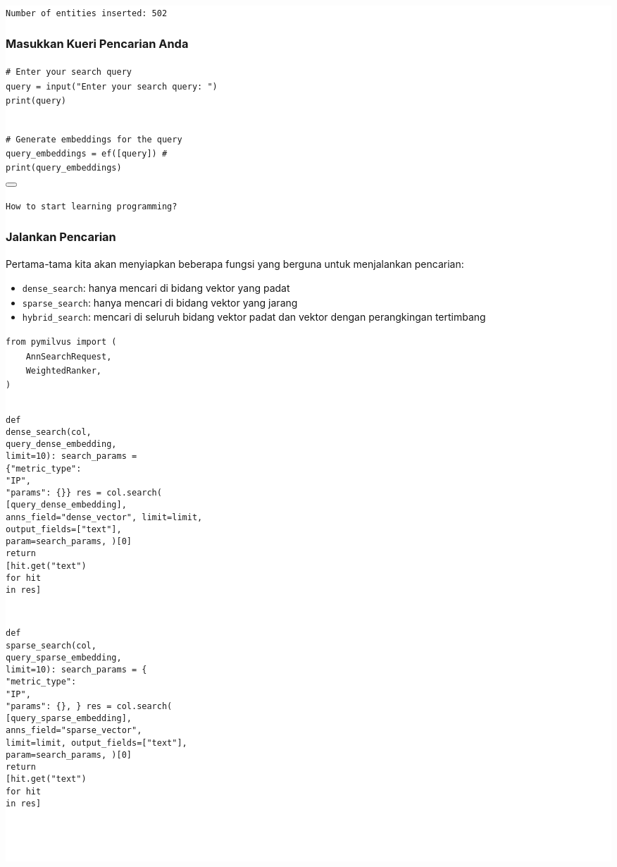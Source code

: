 <pre><code translate="no">Number of entities inserted: 502
</code></pre>
<h3 id="Enter-Your-Search-Query" class="common-anchor-header">Masukkan Kueri Pencarian Anda</h3><pre><code translate="no" class="language-python"><span class="hljs-comment"># Enter your search query</span>
query = <span class="hljs-built_in">input</span>(<span class="hljs-string">&quot;Enter your search query: &quot;</span>)
<span class="hljs-built_in">print</span>(query)

<span class="hljs-comment"># Generate embeddings for the query</span>
query_embeddings = ef([query])
<span class="hljs-comment"># print(query_embeddings)</span>
<button class="copy-code-btn"></button></code></pre>
<pre><code translate="no">How to start learning programming?
</code></pre>
<h3 id="Run-the-Search" class="common-anchor-header">Jalankan Pencarian</h3><p>Pertama-tama kita akan menyiapkan beberapa fungsi yang berguna untuk menjalankan pencarian:</p>
<ul>
<li><code translate="no">dense_search</code>: hanya mencari di bidang vektor yang padat</li>
<li><code translate="no">sparse_search</code>: hanya mencari di bidang vektor yang jarang</li>
<li><code translate="no">hybrid_search</code>: mencari di seluruh bidang vektor padat dan vektor dengan perangkingan tertimbang</li>
</ul>
<pre><code translate="no" class="language-python"><span class="hljs-keyword">from</span> pymilvus <span class="hljs-keyword">import</span> (
    AnnSearchRequest,
    WeightedRanker,
)


<span class="hljs-keyword">def</span> <span class="hljs-title function_">dense_search</span>(<span class="hljs-params">col, query_dense_embedding, limit=<span class="hljs-number">10</span></span>):
    search_params = {<span class="hljs-string">&quot;metric_type&quot;</span>: <span class="hljs-string">&quot;IP&quot;</span>, <span class="hljs-string">&quot;params&quot;</span>: {}}
    res = col.search(
        [query_dense_embedding],
        anns_field=<span class="hljs-string">&quot;dense_vector&quot;</span>,
        limit=limit,
        output_fields=[<span class="hljs-string">&quot;text&quot;</span>],
        param=search_params,
    )[<span class="hljs-number">0</span>]
    <span class="hljs-keyword">return</span> [hit.get(<span class="hljs-string">&quot;text&quot;</span>) <span class="hljs-keyword">for</span> hit <span class="hljs-keyword">in</span> res]


<span class="hljs-keyword">def</span> <span class="hljs-title function_">sparse_search</span>(<span class="hljs-params">col, query_sparse_embedding, limit=<span class="hljs-number">10</span></span>):
    search_params = {
        <span class="hljs-string">&quot;metric_type&quot;</span>: <span class="hljs-string">&quot;IP&quot;</span>,
        <span class="hljs-string">&quot;params&quot;</span>: {},
    }
    res = col.search(
        [query_sparse_embedding],
        anns_field=<span class="hljs-string">&quot;sparse_vector&quot;</span>,
        limit=limit,
        output_fields=[<span class="hljs-string">&quot;text&quot;</span>],
        param=search_params,
    )[<span class="hljs-number">0</span>]
    <span class="hljs-keyword">return</span> [hit.get(<span class="hljs-string">&quot;text&quot;</span>) <span class="hljs-keyword">for</span> hit <span class="hljs-keyword">in</span> res]
